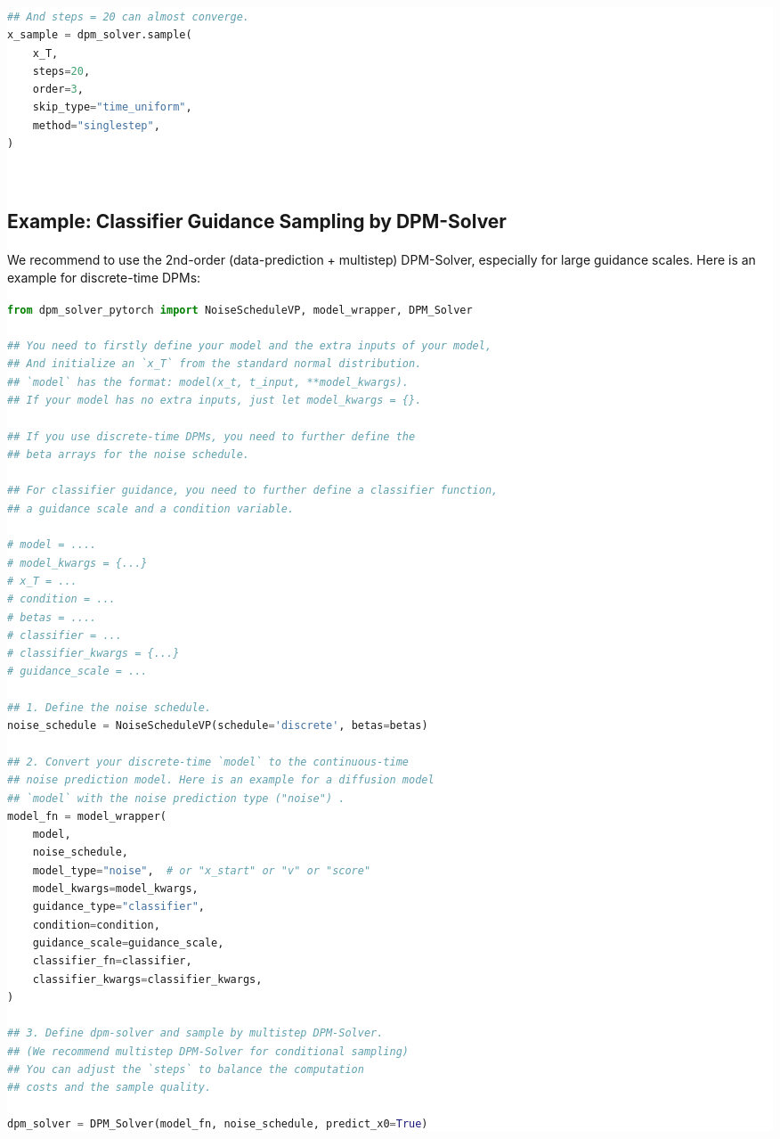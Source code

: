 ```python
## And steps = 20 can almost converge.
x_sample = dpm_solver.sample(
    x_T,
    steps=20,
    order=3,
    skip_type="time_uniform",
    method="singlestep",
)
```

<br />

## Example: Classifier Guidance Sampling by DPM-Solver
We recommend to use the 2nd-order (data-prediction + multistep) DPM-Solver, especially for large guidance scales. Here is an example for discrete-time DPMs:

```python
from dpm_solver_pytorch import NoiseScheduleVP, model_wrapper, DPM_Solver

## You need to firstly define your model and the extra inputs of your model,
## And initialize an `x_T` from the standard normal distribution.
## `model` has the format: model(x_t, t_input, **model_kwargs).
## If your model has no extra inputs, just let model_kwargs = {}.

## If you use discrete-time DPMs, you need to further define the
## beta arrays for the noise schedule.

## For classifier guidance, you need to further define a classifier function,
## a guidance scale and a condition variable.

# model = ....
# model_kwargs = {...}
# x_T = ...
# condition = ...
# betas = ....
# classifier = ...
# classifier_kwargs = {...}
# guidance_scale = ...

## 1. Define the noise schedule.
noise_schedule = NoiseScheduleVP(schedule='discrete', betas=betas)

## 2. Convert your discrete-time `model` to the continuous-time
## noise prediction model. Here is an example for a diffusion model
## `model` with the noise prediction type ("noise") .
model_fn = model_wrapper(
    model,
    noise_schedule,
    model_type="noise",  # or "x_start" or "v" or "score"
    model_kwargs=model_kwargs,
    guidance_type="classifier",
    condition=condition,
    guidance_scale=guidance_scale,
    classifier_fn=classifier,
    classifier_kwargs=classifier_kwargs,
)

## 3. Define dpm-solver and sample by multistep DPM-Solver.
## (We recommend multistep DPM-Solver for conditional sampling)
## You can adjust the `steps` to balance the computation
## costs and the sample quality.

dpm_solver = DPM_Solver(model_fn, noise_schedule, predict_x0=True)
```